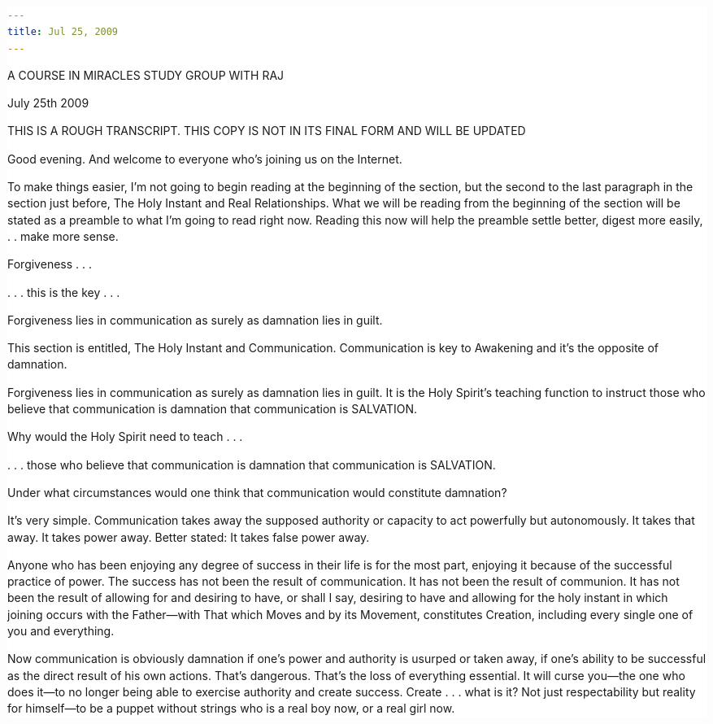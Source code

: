 ```yaml
---
title: Jul 25, 2009
---
```


A COURSE IN MIRACLES STUDY GROUP
WITH RAJ

July 25th 2009


THIS IS A ROUGH TRANSCRIPT.
THIS COPY IS NOT IN ITS FINAL FORM
AND WILL BE UPDATED


Good evening.  And welcome to everyone who’s joining us on the Internet.

To make things easier, I’m not going to begin reading at the beginning of the section, but the second to the last paragraph in the section just before, The Holy Instant and Real Relationships.  What we will be reading from the beginning of the section will be stated as a preamble to what I’m going to read right now.  Reading this now will help the preamble settle better, digest more easily, . . make more sense.

Forgiveness . . .

. . . this is the key . . .

Forgiveness lies in communication as surely as damnation lies in guilt.

This section is entitled, The Holy Instant and Communication.  Communication is key to Awakening and it’s the opposite of damnation.

Forgiveness lies in communication as surely as damnation lies in guilt.  It is the Holy Spirit’s teaching function to instruct those who believe that communication is damnation that communication  is  SALVATION.

Why would the Holy Spirit need to teach . . . 

. . . those who believe that communication is damnation that communication  is  SALVATION.

Under what circumstances would one think that communication would constitute damnation?

It’s very simple.  Communication takes away the supposed authority or capacity to act powerfully but autonomously.  It takes that away.  It takes power away.   Better stated:   It takes false power away.

Anyone who has been enjoying any degree of success in their life is for the most part, enjoying it because of the successful practice of power.  The success has not been the result of communication.  It has not been the result of communion.  It has not been the result of allowing for and desiring to have, or shall I say, desiring to have and allowing for the holy instant in which joining occurs with the Father—with That which Moves and by its Movement, constitutes Creation, including every single one of you and everything.

Now communication is obviously damnation if one’s power and authority is usurped or taken away, if one’s ability to be successful as the direct result of his own actions.  That’s dangerous.  That’s the loss of everything essential.  It will curse you—the one who does it—to no longer being able to exercise authority and create success.  Create . . . what is it?  Not just respectability but reality for himself—to be a puppet without strings who is a real boy now, or a real girl now.

